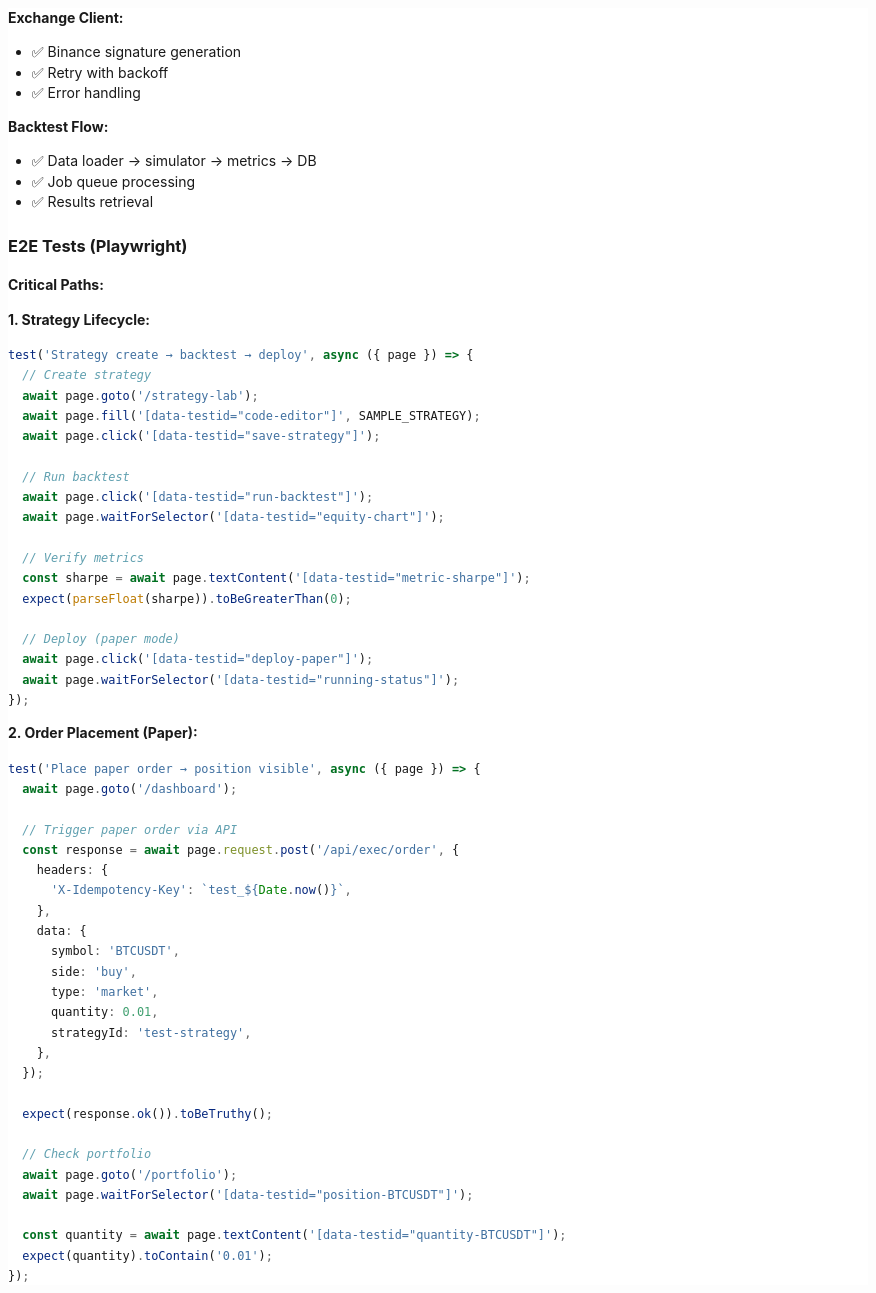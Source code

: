 **Exchange Client:**
- ✅ Binance signature generation
- ✅ Retry with backoff
- ✅ Error handling

**Backtest Flow:**
- ✅ Data loader → simulator → metrics → DB
- ✅ Job queue processing
- ✅ Results retrieval

### E2E Tests (Playwright)

**Critical Paths:**

**1. Strategy Lifecycle:**
```typescript
test('Strategy create → backtest → deploy', async ({ page }) => {
  // Create strategy
  await page.goto('/strategy-lab');
  await page.fill('[data-testid="code-editor"]', SAMPLE_STRATEGY);
  await page.click('[data-testid="save-strategy"]');
  
  // Run backtest
  await page.click('[data-testid="run-backtest"]');
  await page.waitForSelector('[data-testid="equity-chart"]');
  
  // Verify metrics
  const sharpe = await page.textContent('[data-testid="metric-sharpe"]');
  expect(parseFloat(sharpe)).toBeGreaterThan(0);
  
  // Deploy (paper mode)
  await page.click('[data-testid="deploy-paper"]');
  await page.waitForSelector('[data-testid="running-status"]');
});
```

**2. Order Placement (Paper):**
```typescript
test('Place paper order → position visible', async ({ page }) => {
  await page.goto('/dashboard');
  
  // Trigger paper order via API
  const response = await page.request.post('/api/exec/order', {
    headers: {
      'X-Idempotency-Key': `test_${Date.now()}`,
    },
    data: {
      symbol: 'BTCUSDT',
      side: 'buy',
      type: 'market',
      quantity: 0.01,
      strategyId: 'test-strategy',
    },
  });
  
  expect(response.ok()).toBeTruthy();
  
  // Check portfolio
  await page.goto('/portfolio');
  await page.waitForSelector('[data-testid="position-BTCUSDT"]');
  
  const quantity = await page.textContent('[data-testid="quantity-BTCUSDT"]');
  expect(quantity).toContain('0.01');
});
```
